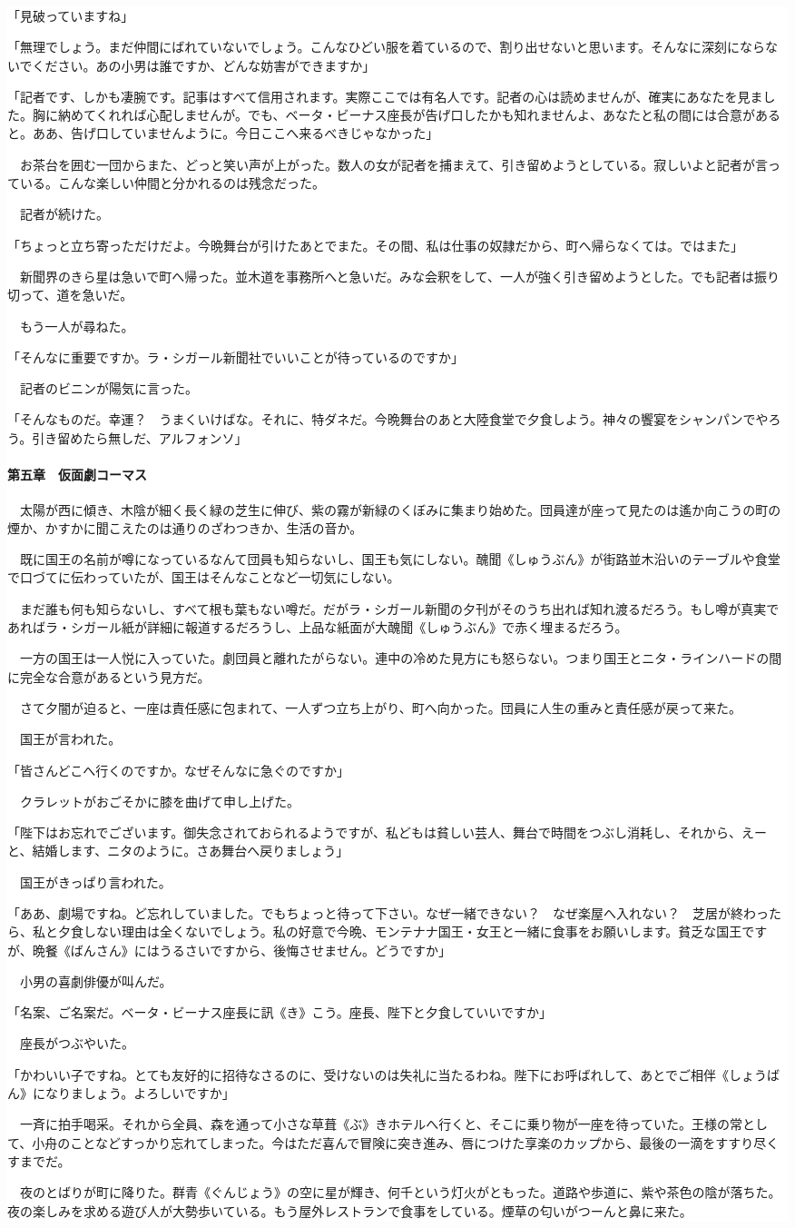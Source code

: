 「見破っていますね」

「無理でしょう。まだ仲間にばれていないでしょう。こんなひどい服を着ているので、割り出せないと思います。そんなに深刻にならないでください。あの小男は誰ですか、どんな妨害ができますか」

「記者です、しかも凄腕です。記事はすべて信用されます。実際ここでは有名人です。記者の心は読めませんが、確実にあなたを見ました。胸に納めてくれれば心配しませんが。でも、ベータ・ビーナス座長が告げ口したかも知れませんよ、あなたと私の間には合意があると。ああ、告げ口していませんように。今日ここへ来るべきじゃなかった」

　お茶台を囲む一団からまた、どっと笑い声が上がった。数人の女が記者を捕まえて、引き留めようとしている。寂しいよと記者が言っている。こんな楽しい仲間と分かれるのは残念だった。

　記者が続けた。

「ちょっと立ち寄っただけだよ。今晩舞台が引けたあとでまた。その間、私は仕事の奴隷だから、町へ帰らなくては。ではまた」

　新聞界のきら星は急いで町へ帰った。並木道を事務所へと急いだ。みな会釈をして、一人が強く引き留めようとした。でも記者は振り切って、道を急いだ。

　もう一人が尋ねた。

「そんなに重要ですか。ラ・シガール新聞社でいいことが待っているのですか」

　記者のビニンが陽気に言った。

「そんなものだ。幸運？　うまくいけばな。それに、特ダネだ。今晩舞台のあと大陸食堂で夕食しよう。神々の饗宴をシャンパンでやろう。引き留めたら無しだ、アルフォンソ」



#### 第五章　仮面劇コーマス



　太陽が西に傾き、木陰が細く長く緑の芝生に伸び、紫の霧が新緑のくぼみに集まり始めた。団員達が座って見たのは遙か向こうの町の煙か、かすかに聞こえたのは通りのざわつきか、生活の音か。

　既に国王の名前が噂になっているなんて団員も知らないし、国王も気にしない。醜聞《しゅうぶん》が街路並木沿いのテーブルや食堂で口づてに伝わっていたが、国王はそんなことなど一切気にしない。

　まだ誰も何も知らないし、すべて根も葉もない噂だ。だがラ・シガール新聞の夕刊がそのうち出れば知れ渡るだろう。もし噂が真実であればラ・シガール紙が詳細に報道するだろうし、上品な紙面が大醜聞《しゅうぶん》で赤く埋まるだろう。

　一方の国王は一人悦に入っていた。劇団員と離れたがらない。連中の冷めた見方にも怒らない。つまり国王とニタ・ラインハードの間に完全な合意があるという見方だ。

　さて夕闇が迫ると、一座は責任感に包まれて、一人ずつ立ち上がり、町へ向かった。団員に人生の重みと責任感が戻って来た。

　国王が言われた。

「皆さんどこへ行くのですか。なぜそんなに急ぐのですか」

　クラレットがおごそかに膝を曲げて申し上げた。

「陛下はお忘れでございます。御失念されておられるようですが、私どもは貧しい芸人、舞台で時間をつぶし消耗し、それから、えーと、結婚します、ニタのように。さあ舞台へ戻りましょう」

　国王がきっぱり言われた。

「ああ、劇場ですね。ど忘れしていました。でもちょっと待って下さい。なぜ一緒できない？　なぜ楽屋へ入れない？　芝居が終わったら、私と夕食しない理由は全くないでしょう。私の好意で今晩、モンテナナ国王・女王と一緒に食事をお願いします。貧乏な国王ですが、晩餐《ばんさん》にはうるさいですから、後悔させません。どうですか」

　小男の喜劇俳優が叫んだ。

「名案、ご名案だ。ベータ・ビーナス座長に訊《き》こう。座長、陛下と夕食していいですか」

　座長がつぶやいた。

「かわいい子ですね。とても友好的に招待なさるのに、受けないのは失礼に当たるわね。陛下にお呼ばれして、あとでご相伴《しょうばん》になりましょう。よろしいですか」

　一斉に拍手喝采。それから全員、森を通って小さな草葺《ぶ》きホテルへ行くと、そこに乗り物が一座を待っていた。王様の常として、小舟のことなどすっかり忘れてしまった。今はただ喜んで冒険に突き進み、唇につけた享楽のカップから、最後の一滴をすすり尽くすまでだ。

　夜のとばりが町に降りた。群青《ぐんじょう》の空に星が輝き、何千という灯火がともった。道路や歩道に、紫や茶色の陰が落ちた。夜の楽しみを求める遊び人が大勢歩いている。もう屋外レストランで食事をしている。煙草の匂いがつーんと鼻に来た。
